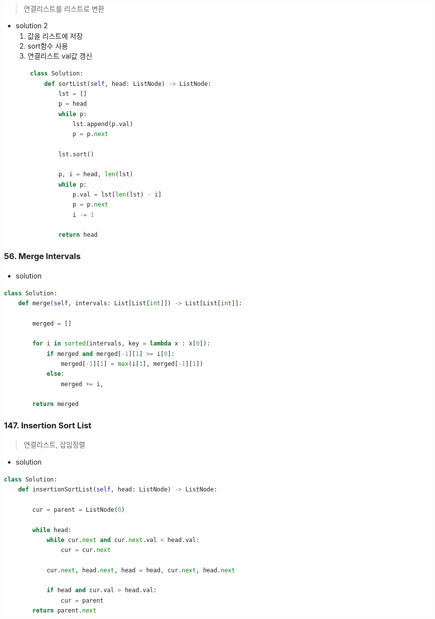 > 연결리스트를 리스트로 변환  

- solution 2
    1. 값을 리스트에 저장
    2. sort함수 사용
    3. 연결리스트 val값 갱신  
    ```python  
        class Solution:
            def sortList(self, head: ListNode) -> ListNode:
                lst = []
                p = head
                while p:
                    lst.append(p.val)
                    p = p.next
                    
                lst.sort()
                
                p, i = head, len(lst)
                while p:
                    p.val = lst[len(lst) - i]
                    p = p.next
                    i -= 1
                    
                return head
    ```
    
### 56. Merge Intervals
- solution  
```python  
class Solution:
    def merge(self, intervals: List[List[int]]) -> List[List[int]]:
        
        merged = []
        
        for i in sorted(intervals, key = lambda x : x[0]):
            if merged and merged[-1][1] >= i[0]:
                merged[-1][1] = max(i[1], merged[-1][1])
            else:
                merged += i,
                
        return merged
```

### 147. Insertion Sort List
> 연결리스트, 삽입정렬

- solution
```python  
class Solution:
    def insertionSortList(self, head: ListNode) -> ListNode:
        
        cur = parent = ListNode(0)
        
        while head:
            while cur.next and cur.next.val < head.val:
                cur = cur.next
                
            cur.next, head.next, head = head, cur.next, head.next
            
            if head and cur.val > head.val:
                cur = parent
        return parent.next
```
